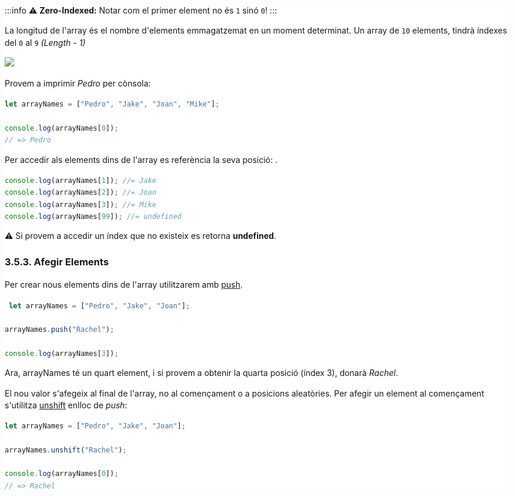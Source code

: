 :::info
:warning: **Zero-Indexed:** Notar com el primer element no és `1` sinó  `0`!
:::

La longitud de l'array és el nombre d'elements emmagatzemat en un moment determinat. Un array de `10` elements, tindrà índexes del `0` al `9` *(Length - 1)*

![](https://i.imgur.com/BG4RUNt.png)

Provem a imprimir *Pedro* per cònsola:

```javascript
let arrayNames = ["Pedro", "Jake", "Joan", "Mike"];

console.log(arrayNames[0]);
// => Pedro
```
Per accedir als elements dins de l'array es referència la seva posició:
.

```javascript
console.log(arrayNames[1]); //= Jake
console.log(arrayNames[2]); //= Joan
console.log(arrayNames[3]); //= Mike
console.log(arrayNames[99]); //= undefined
```

:warning: Si provem a accedir un índex que no existeix es retorna **undefined**.

### 3.5.3. Afegir Elements

Per crear nous elements dins de l'array utilitzarem amb [push](https://developer.mozilla.org/en/docs/Web/JavaScript/Reference/Global_Objects/Array/push).

```javascript
 let arrayNames = ["Pedro", "Jake", "Joan"];

arrayNames.push("Rachel");

console.log(arrayNames[3]);
```
Ara, arrayNames té un quart element, i si provem a obtenir la quarta posició (índex 3), donarà *Rachel*.

El nou valor s'afegeix al final de l'array, no al començament o a posicions aleatòries. 
Per afegir un element al començament s'utilitza [unshift](https://developer.mozilla.org/en/docs/Web/JavaScript/Reference/Global_Objects/Array/unshift) enlloc de *push*:

```javascript
let arrayNames = ["Pedro", "Jake", "Joan"];

arrayNames.unshift("Rachel");

console.log(arrayNames[0]);
// => Rachel
```
